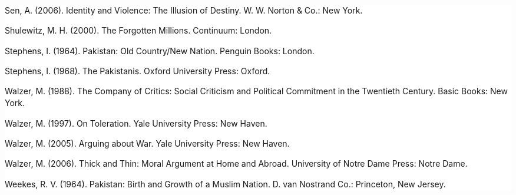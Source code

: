 Sen, A. (2006). Identity and Violence: The Illusion of Destiny. W. W. Norton & Co.: New York.

Shulewitz, M. H. (2000). The Forgotten Millions. Continuum: London.

Stephens, I. (1964). Pakistan: Old Country/New Nation. Penguin Books: London.

Stephens, I. (1968). The Pakistanis. Oxford University Press: Oxford.

Walzer, M. (1988). The Company of Critics: Social Criticism and Political Commitment in the Twentieth Century. Basic Books: New York.

Walzer, M. (1997). On Toleration. Yale University Press: New Haven.

Walzer, M. (2005). Arguing about War. Yale University Press: New Haven.

Walzer, M. (2006). Thick and Thin: Moral Argument at Home and Abroad. University of Notre Dame Press: Notre Dame.

Weekes, R. V. (1964). Pakistan: Birth and Growth of a Muslim Nation. D. van Nostrand Co.: Princeton, New Jersey.


